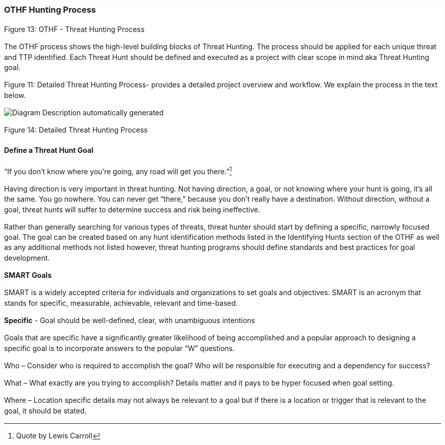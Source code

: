### OTHF Hunting Process

Figure 13: OTHF - Threat Hunting Process

The OTHF process shows the high-level building blocks of Threat Hunting. The
process should be applied for each unique threat and TTP identified. Each Threat
Hunt should be defined and executed as a project with clear scope in mind aka
Threat Hunting goal.

Figure 11: Detailed Threat Hunting Process- provides a detailed project overview
and workflow. We explain the process in the text below.

![Diagram Description automatically
generated](media/65428743570ea693b07e1c9db50cd490.png)

Figure 14: Detailed Threat Hunting Process

#### Define a Threat Hunt Goal

“If you don’t know where you’re going, any road will get you there.”[^19]

[^19]: Quote by Lewis Carroll

Having direction is very important in threat hunting. Not having direction, a
goal, or not knowing where your hunt is going, it’s all the same. You go
nowhere. You can never get “there,” because you don’t really have a destination.
Without direction, without a goal, threat hunts will suffer to determine success
and risk being ineffective.

Rather than generally searching for various types of threats, threat hunter
should start by defining a specific, narrowly focused goal. The goal can be
created based on any hunt identification methods listed in the Identifying Hunts
section of the OTHF as well as any additional methods not listed however, threat
hunting programs should define standards and best practices for goal
development.

**SMART Goals**

SMART is a widely accepted criteria for individuals and organizations to set
goals and objectives. SMART is an acronym that stands for specific, measurable,
achievable, relevant and time-based.

**Specific** - Goal should be well-defined, clear, with unambiguous intentions

Goals that are specific have a significantly greater likelihood of being
accomplished and a popular approach to designing a specific goal is to
incorporate answers to the popular “W” questions.

Who – Consider who is required to accomplish the goal? Who will be responsible
for executing and a dependency for success?

What – What exactly are you trying to accomplish? Details matter and it pays to
be hyper focused when goal setting.

Where – Location specific details may not always be relevant to a goal but if
there is a location or trigger that is relevant to the goal, it should be
stated.


[^1]: https://www.crowdstrike.com/cybersecurity-101/threat-hunting/
[^2]: https://www.trellix.com/en-us/security-awareness/operations/what-is-cyber-threat-hunting.html
[^3]: https://www.checkpoint.com/cyber-hub/cloud-security/what-is-threat-hunting/
[^4]: https://www.sans.org/white-papers/who-what-where-when-why-how-effective-threat-hunting/
[^5]: https://pubmed.ncbi.nlm.nih.gov/16250626/
[^6]: <https://ebrary.net/116529/management/gost_framework>
[^7]: https://www.strategykiln.com/post/gost-busters-goals-objectives-strategies-and-tactics-explained-with-an-amazon-example
[^8]: [Collection Management Frameworks – Looking Beyond Asset Inventories in
[^9]: <https://github.com/OTRF/OSSEM>
[^10]: <https://car.mitre.org/>
[^11]: https://github.com/palantir/alerting-detection-strategy-framework
[^12]: https://attack.mitre.org/groups/
[^13]: https://nvlpubs.nist.gov/nistpubs/SpecialPublications/NIST.SP.1800-17.pdf
[^14]: https://doi.org/10.6028/NIST.SP.800-171r2
[^15]: https://www.lockheedmartin.com/content/dam/lockheed-martin/rms/documents/cyber/LM-White-Paper-Threat-Driven-Approach.pdf
[^16]: K. Jabbour and S. Muccio, “The Science of Mission Assurance,” Journal of
[^17]: https://securedecisions.com/wp-content/uploads/2011/06/Camus-Automatically-Mapping-Cyber-Assets-to-Missions-and-Users.pdf
[^18]: L. Buchanan, M. Larkin, and A. D’Amico, “Mission Assurance Proof-of-Concept:
[^20]: https://whatis.techtarget.com/definition/hypothesis
[^21]: https://www.cybereason.com/blog/how-to-generate-a-hypothesis-for-a-threat-hunt-techniques
[^22]: https://martinfowler.com/bliki/GivenWhenThen.html\#footnote-ivan
[^23]: Ready to hunt? First, Show me your data! -
[^24]: <http://mitiq.mit.edu/ICIQ/Documents/IQ%20Conference%201996/Papers/DODGuidelinesonDataQualityManagement.pdf>
[^25]: Atomic Red Team - <https://github.com/redcanaryco/atomic-red-team>
[^26]: <https://en.wikipedia.org/wiki/Signal-to-noise_ratio>
[^27]: <https://www.betaalvereniging.nl/en/safety/tahiti/>
[^28]: <https://www.pmi.org/learning/library/resource-scheduling-capacity-schedule-construction-5376>
[^29]: <https://www.pmi.org/>
[^30]: [Project Management
[^31]: <https://blog.palantir.com/alerting-and-detection-strategy-framework-52dc33722df2>
[^32]: <https://github.com/palantir/alerting-detection-strategy-framework>
[^33]: <https://en.wikipedia.org/wiki/Robotic_process_automation>
[^34]: <https://www.techtarget.com/searchcio/definition/RPA>
[^35]: https://www.knowledgehut.com/tutorials/itil4-tutorial/itil-continual-improvement-model
[^36]: https://www.qrpinternational.be/blog/it-governance-and-service-management/itil-4-continual-improvement/\#:\~:text=The%20ITIL%204%20continual%20improvement,Service%20Value%20System%20(SVS).
[^37]: https://www.threathunting.net/files/framework-for-threat-hunting-whitepaper.pdf